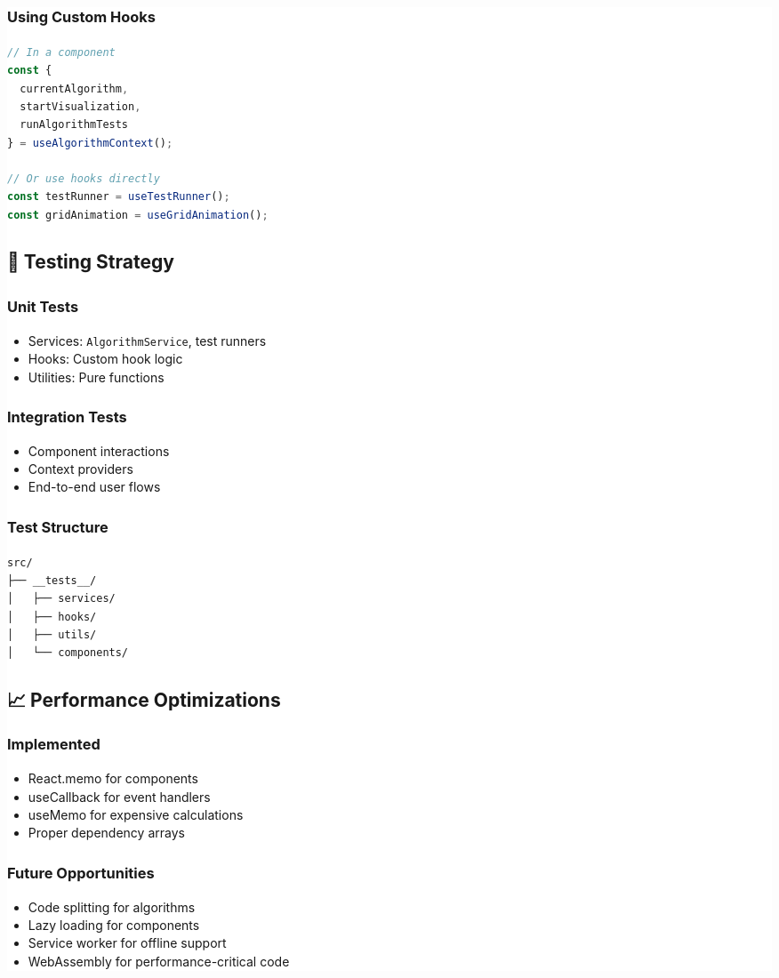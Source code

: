 ### **Using Custom Hooks**
```typescript
// In a component
const {
  currentAlgorithm,
  startVisualization,
  runAlgorithmTests
} = useAlgorithmContext();

// Or use hooks directly
const testRunner = useTestRunner();
const gridAnimation = useGridAnimation();
```

## 🧪 **Testing Strategy**

### **Unit Tests**
- Services: `AlgorithmService`, test runners
- Hooks: Custom hook logic
- Utilities: Pure functions

### **Integration Tests**
- Component interactions
- Context providers
- End-to-end user flows

### **Test Structure**
```
src/
├── __tests__/
│   ├── services/
│   ├── hooks/
│   ├── utils/
│   └── components/
```

## 📈 **Performance Optimizations**

### **Implemented**
- React.memo for components
- useCallback for event handlers
- useMemo for expensive calculations
- Proper dependency arrays

### **Future Opportunities**
- Code splitting for algorithms
- Lazy loading for components
- Service worker for offline support
- WebAssembly for performance-critical code
